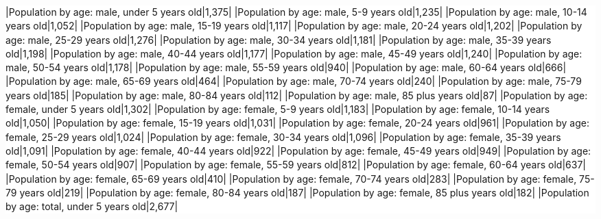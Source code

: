 |Population by age: male, under 5 years old|1,375|
|Population by age: male, 5-9 years old|1,235|
|Population by age: male, 10-14 years old|1,052|
|Population by age: male, 15-19 years old|1,117|
|Population by age: male, 20-24 years old|1,202|
|Population by age: male, 25-29 years old|1,276|
|Population by age: male, 30-34 years old|1,181|
|Population by age: male, 35-39 years old|1,198|
|Population by age: male, 40-44 years old|1,177|
|Population by age: male, 45-49 years old|1,240|
|Population by age: male, 50-54 years old|1,178|
|Population by age: male, 55-59 years old|940|
|Population by age: male, 60-64 years old|666|
|Population by age: male, 65-69 years old|464|
|Population by age: male, 70-74 years old|240|
|Population by age: male, 75-79 years old|185|
|Population by age: male, 80-84 years old|112|
|Population by age: male, 85 plus years old|87|
|Population by age: female, under 5 years old|1,302|
|Population by age: female, 5-9 years old|1,183|
|Population by age: female, 10-14 years old|1,050|
|Population by age: female, 15-19 years old|1,031|
|Population by age: female, 20-24 years old|961|
|Population by age: female, 25-29 years old|1,024|
|Population by age: female, 30-34 years old|1,096|
|Population by age: female, 35-39 years old|1,091|
|Population by age: female, 40-44 years old|922|
|Population by age: female, 45-49 years old|949|
|Population by age: female, 50-54 years old|907|
|Population by age: female, 55-59 years old|812|
|Population by age: female, 60-64 years old|637|
|Population by age: female, 65-69 years old|410|
|Population by age: female, 70-74 years old|283|
|Population by age: female, 75-79 years old|219|
|Population by age: female, 80-84 years old|187|
|Population by age: female, 85 plus years old|182|
|Population by age: total, under 5 years old|2,677|
